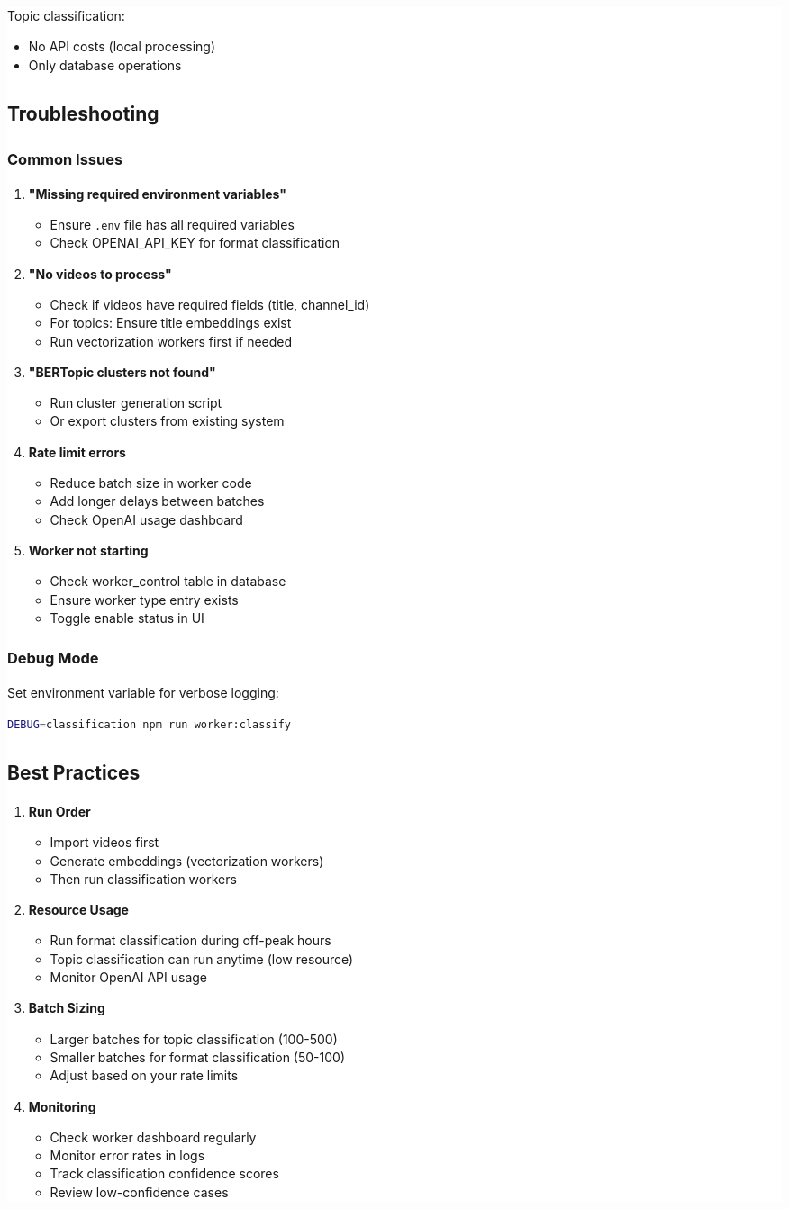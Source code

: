Topic classification:
- No API costs (local processing)
- Only database operations

## Troubleshooting

### Common Issues

1. **"Missing required environment variables"**
   - Ensure `.env` file has all required variables
   - Check OPENAI_API_KEY for format classification

2. **"No videos to process"**
   - Check if videos have required fields (title, channel_id)
   - For topics: Ensure title embeddings exist
   - Run vectorization workers first if needed

3. **"BERTopic clusters not found"**
   - Run cluster generation script
   - Or export clusters from existing system

4. **Rate limit errors**
   - Reduce batch size in worker code
   - Add longer delays between batches
   - Check OpenAI usage dashboard

5. **Worker not starting**
   - Check worker_control table in database
   - Ensure worker type entry exists
   - Toggle enable status in UI

### Debug Mode

Set environment variable for verbose logging:
```bash
DEBUG=classification npm run worker:classify
```

## Best Practices

1. **Run Order**
   - Import videos first
   - Generate embeddings (vectorization workers)
   - Then run classification workers

2. **Resource Usage**
   - Run format classification during off-peak hours
   - Topic classification can run anytime (low resource)
   - Monitor OpenAI API usage

3. **Batch Sizing**
   - Larger batches for topic classification (100-500)
   - Smaller batches for format classification (50-100)
   - Adjust based on your rate limits

4. **Monitoring**
   - Check worker dashboard regularly
   - Monitor error rates in logs
   - Track classification confidence scores
   - Review low-confidence cases